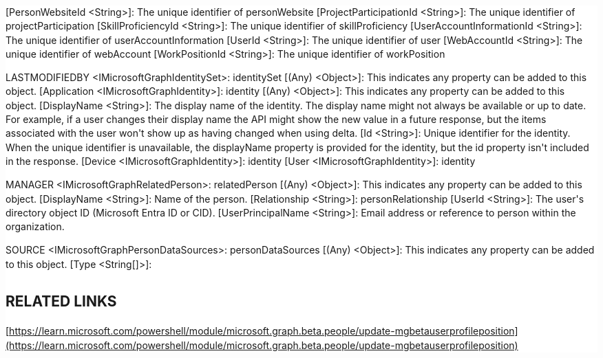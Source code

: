   \[PersonWebsiteId \<String\>\]: The unique identifier of personWebsite
  \[ProjectParticipationId \<String\>\]: The unique identifier of projectParticipation
  \[SkillProficiencyId \<String\>\]: The unique identifier of skillProficiency
  \[UserAccountInformationId \<String\>\]: The unique identifier of userAccountInformation
  \[UserId \<String\>\]: The unique identifier of user
  \[WebAccountId \<String\>\]: The unique identifier of webAccount
  \[WorkPositionId \<String\>\]: The unique identifier of workPosition

LASTMODIFIEDBY \<IMicrosoftGraphIdentitySet\>: identitySet
  \[(Any) \<Object\>\]: This indicates any property can be added to this object.
  \[Application \<IMicrosoftGraphIdentity\>\]: identity
    \[(Any) \<Object\>\]: This indicates any property can be added to this object.
    \[DisplayName \<String\>\]: The display name of the identity.
The display name might not always be available or up to date.
For example, if a user changes their display name the API might show the new value in a future response, but the items associated with the user won't show up as having changed when using delta.
    \[Id \<String\>\]: Unique identifier for the identity.
When the unique identifier is unavailable, the displayName property is provided for the identity, but the id property isn't included in the response.
  \[Device \<IMicrosoftGraphIdentity\>\]: identity
  \[User \<IMicrosoftGraphIdentity\>\]: identity

MANAGER \<IMicrosoftGraphRelatedPerson\>: relatedPerson
  \[(Any) \<Object\>\]: This indicates any property can be added to this object.
  \[DisplayName \<String\>\]: Name of the person.
  \[Relationship \<String\>\]: personRelationship
  \[UserId \<String\>\]: The user's directory object ID (Microsoft Entra ID or CID).
  \[UserPrincipalName \<String\>\]: Email address or reference to person within the organization.

SOURCE \<IMicrosoftGraphPersonDataSources\>: personDataSources
  \[(Any) \<Object\>\]: This indicates any property can be added to this object.
  \[Type \<String\[\]\>\]:

## RELATED LINKS

[https://learn.microsoft.com/powershell/module/microsoft.graph.beta.people/update-mgbetauserprofileposition](https://learn.microsoft.com/powershell/module/microsoft.graph.beta.people/update-mgbetauserprofileposition)

